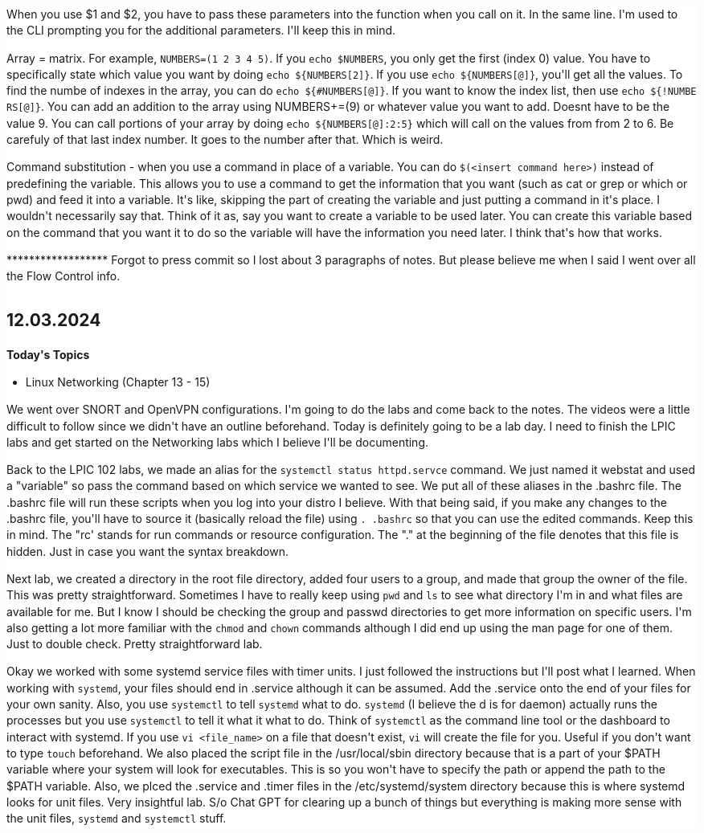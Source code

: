 When you use $1 and $2, you have to pass these parameters into the function when you call on it. In the same line. I'm used to the CLI prompting you for the additional parameters. I'll keep this in mind. 

Array = matrix. For example, `NUMBERS=(1 2 3 4 5)`. If you `echo $NUMBERS`, you only get the first (index 0) value. You have to specifically state which value you want by doing `echo ${NUMBERS[2]}`. If you use `echo ${NUMBERS[@]}`, you'll get all the values. To find the numbe of indexes in the array, you can do `echo ${#NUMBERS[@]}`. If you want to know the index list, then use `echo ${!NUMBERS[@]}`. You can add an addition to the array using NUMBERS+=(9) or whatever value you want to add. Doesnt have to be the value 9. You can call portions of your array by doing `echo ${NUMBERS[@]:2:5}` which will call on the values from from 2 to 6. Be carefuly of that last index number. It goes to the number after that. Which is weird. 

Command substitution - when you use a command in place of a variable. You can do `$(<insert command here>)` instead of predefining the variable. This allows you to use a command to get the information that you want (such as cat or grep or which or pwd) and feed it into a variable. It's like, skipping the part of creating the variable and just putting a command in it's place. I wouldn't necessarily say that. Think of it as, say you want to create a variable to be used later. You can create this variable based on the command that you want it to do so the variable will have the information you need later. I think that's how that works. 


****************** Forgot to press commit so I lost about 3 paragraphs of notes. But please believe me when I said I went over all the Flow Control info. 



## 12.03.2024

**Today's Topics**
* Linux Networking  (Chapter 13 - 15)

We went over SNORT and OpenVPN configurations. I'm going to do the labs and come back to the notes. The videos were a little difficult to follow since we didn't have an outline beforehand. Today is definitely going to be a lab day. I need to finish the LPIC labs and get started on the Networking labs which I believe I'll be documenting. 

Back to the LPIC 102 labs, we made an alias for the `systemctl status httpd.servce` command. We just named it webstat and used a "variable" so pass the command based on which service we wanted to see. We put all of these aliases in the .bashrc file. The .bashrc file will run these scripts when you log into your distro I believe. With that being said, if you make any changes to the .bashrc file, you'll have to source it (basically reload the file) using `. .bashrc` so that you can use the edited commands. Keep this in mind. The "rc' stands for run commands or resource configuration. The "." at the beginning of the file denotes that this file is hidden. Just in case you want the syntax breakdown. 

Next lab, we created a directory in the root file directory, added four users to a group, and made that group the owner of the file. This was pretty straightforward. Sometimes I have to really keep using `pwd` and `ls` to see what directory I'm in and what files are available for me. But I know I should be checking the group and passwd directories to get more information on specific users. I'm also getting a lot more familiar with the `chmod` and `chown` commands although I did end up using the man page for one of them. Just to double check. Pretty straightforward lab. 

Okay we worked with some systemd service files with timer units. I just followed the instructions but I'll post what I learned. When working with `systemd`, your files should end in .service although it can be assumed. Add the .service onto the end of your files for your own sanity. Also, you use `systemctl` to tell `systemd` what to do. `systemd` (I believe the d is for daemon) actually runs the processes but you use `systemctl` to tell it what it what to do. Think of `systemctl` as the command line tool or the dashboard to interact with systemd. If you use `vi <file_name>` on a file that doesn't exist, `vi` will create the file for you. Useful if you don't want to type `touch` beforehand. We also placed the script file in the /usr/local/sbin directory because that is a part of your $PATH variable where your system will look for executables. This is so you won't have to specify the path or append the path to the $PATH variable. Also, we plced the .service and .timer files in the /etc/systemd/system directory because this is where systemd looks for unit files. Very insightful lab. S/o Chat GPT for clearing up a bunch of things but everything is making more sense with the unit files, `systemd` and `systemctl` stuff. 
